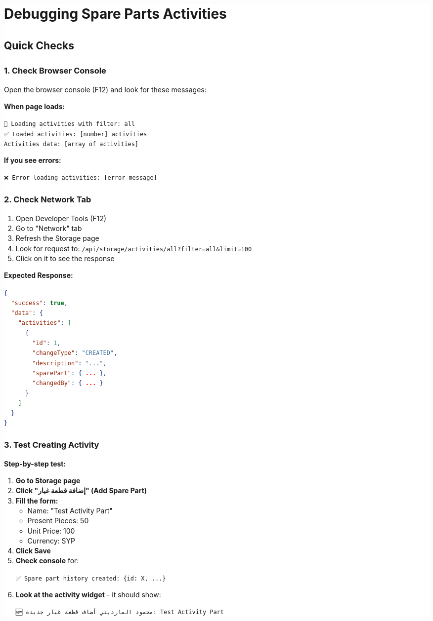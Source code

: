 # Debugging Spare Parts Activities

## Quick Checks

### 1. Check Browser Console
Open the browser console (F12) and look for these messages:

**When page loads:**
```
🔄 Loading activities with filter: all
✅ Loaded activities: [number] activities
Activities data: [array of activities]
```

**If you see errors:**
```
❌ Error loading activities: [error message]
```

### 2. Check Network Tab
1. Open Developer Tools (F12)
2. Go to "Network" tab
3. Refresh the Storage page
4. Look for request to: `/api/storage/activities/all?filter=all&limit=100`
5. Click on it to see the response

**Expected Response:**
```json
{
  "success": true,
  "data": {
    "activities": [
      {
        "id": 1,
        "changeType": "CREATED",
        "description": "...",
        "sparePart": { ... },
        "changedBy": { ... }
      }
    ]
  }
}
```

### 3. Test Creating Activity

**Step-by-step test:**

1. **Go to Storage page**
2. **Click "إضافة قطعة غيار" (Add Spare Part)**
3. **Fill the form:**
   - Name: "Test Activity Part"
   - Present Pieces: 50
   - Unit Price: 100
   - Currency: SYP
4. **Click Save**
5. **Check console** for:
   ```
   ✅ Spare part history created: {id: X, ...}
   ```
6. **Look at the activity widget** - it should show:
   ```
   🆕 محمود المارديني أضاف قطعة غيار جديدة: Test Activity Part
   ```
